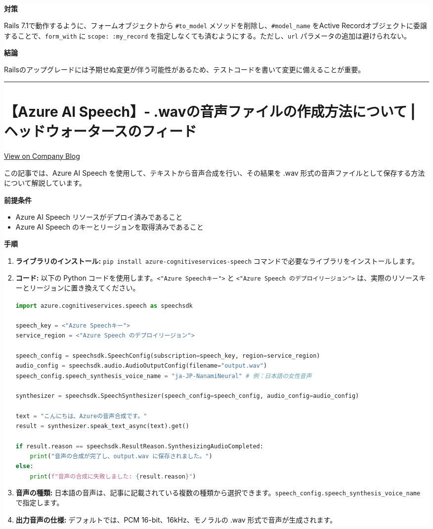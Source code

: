 **対策**

Rails 7.1で動作するように、フォームオブジェクトから `#to_model` メソッドを削除し、`#model_name` をActive Recordオブジェクトに委譲することで、`form_with` に `scope: :my_record` を指定しなくても済むようにする。ただし、`url` パラメータの追加は避けられない。

**結論**

Railsのアップグレードには予期せぬ変更が伴う可能性があるため、テストコードを書いて変更に備えることが重要。


---

# 【Azure AI Speech】- .wavの音声ファイルの作成方法について | ヘッドウォータースのフィード

[View on Company Blog](https://zenn.dev/headwaters/articles/90fb9ed90b5c37)

この記事では、Azure AI Speech を使用して、テキストから音声合成を行い、その結果を .wav 形式の音声ファイルとして保存する方法について解説しています。

**前提条件**

*   Azure AI Speech リソースがデプロイ済みであること
*   Azure AI Speech のキーとリージョンを取得済みであること

**手順**

1.  **ライブラリのインストール:**
    `pip install azure-cognitiveservices-speech` コマンドで必要なライブラリをインストールします。

2.  **コード:**
    以下の Python コードを使用します。`<"Azure Speechキー">` と `<"Azure Speech のデプロイリージョン">` は、実際のリソースキーとリージョンに置き換えてください。

    ```python
    import azure.cognitiveservices.speech as speechsdk

    speech_key = <"Azure Speechキー">
    service_region = <"Azure Speech のデプロイリージョン">

    speech_config = speechsdk.SpeechConfig(subscription=speech_key, region=service_region)
    audio_config = speechsdk.audio.AudioOutputConfig(filename="output.wav")
    speech_config.speech_synthesis_voice_name = "ja-JP-NanamiNeural" # 例：日本語の女性音声

    synthesizer = speechsdk.SpeechSynthesizer(speech_config=speech_config, audio_config=audio_config)

    text = "こんにちは、Azureの音声合成です。"
    result = synthesizer.speak_text_async(text).get()

    if result.reason == speechsdk.ResultReason.SynthesizingAudioCompleted:
        print("音声の合成が完了し、output.wav に保存されました。")
    else:
        print(f"音声の合成に失敗しました: {result.reason}")
    ```

3.  **音声の種類:**
    日本語の音声は、記事に記載されている複数の種類から選択できます。`speech_config.speech_synthesis_voice_name` で指定します。

4.  **出力音声の仕様:**
    デフォルトでは、PCM 16-bit、16kHz、モノラルの .wav 形式で音声が生成されます。
